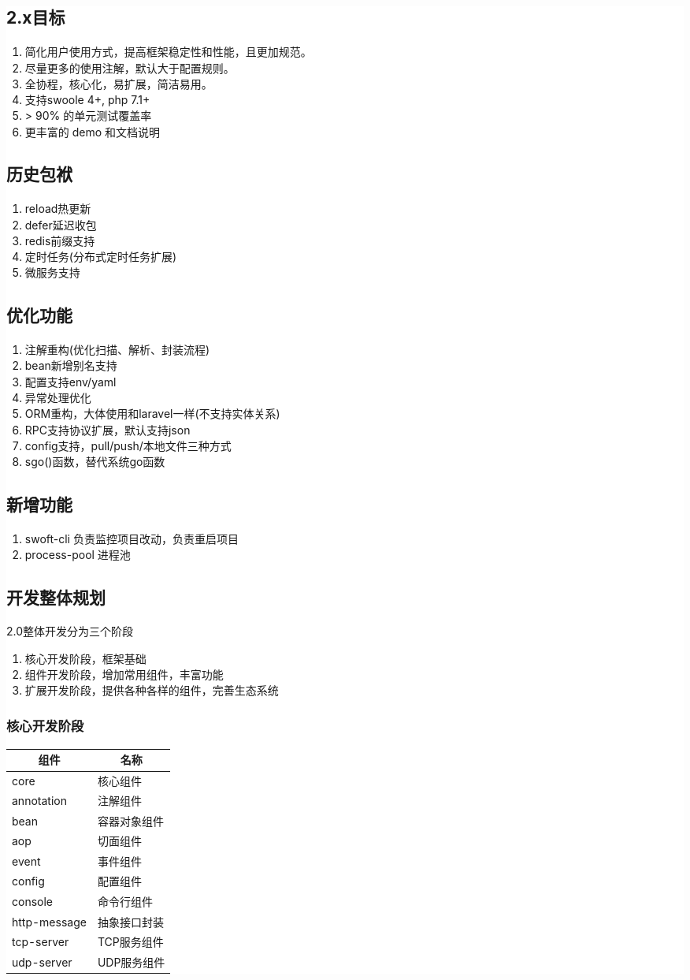 ## 2.x目标

1. 简化用户使用方式，提高框架稳定性和性能，且更加规范。
2. 尽量更多的使用注解，默认大于配置规则。
3. 全协程，核心化，易扩展，简洁易用。
4. 支持swoole 4+, php 7.1+
5. \> 90% 的单元测试覆盖率
6. 更丰富的 demo 和文档说明


## 历史包袱

1. reload热更新
2. defer延迟收包
3. redis前缀支持
4. 定时任务(分布式定时任务扩展)
5. 微服务支持

## 优化功能

1. 注解重构(优化扫描、解析、封装流程)
2. bean新增别名支持
3. 配置支持env/yaml
4. 异常处理优化
5. ORM重构，大体使用和laravel一样(不支持实体关系)
6. RPC支持协议扩展，默认支持json
7. config支持，pull/push/本地文件三种方式
8. sgo()函数，替代系统go函数

## 新增功能

1. swoft-cli 负责监控项目改动，负责重启项目
2. process-pool 进程池

## 开发整体规划

2.0整体开发分为三个阶段
1. 核心开发阶段，框架基础
2. 组件开发阶段，增加常用组件，丰富功能
3. 扩展开发阶段，提供各种各样的组件，完善生态系统


### 核心开发阶段

| 组件 | 名称 |
| --- | --- |
| core | 核心组件 |
| annotation | 注解组件 |
| bean | 容器对象组件 |
| aop | 切面组件 |
| event | 事件组件 |
| config | 配置组件 |
| console | 命令行组件 |
|http-message|抽象接口封装|
| tcp-server | TCP服务组件 |
| udp-server | UDP服务组件 |